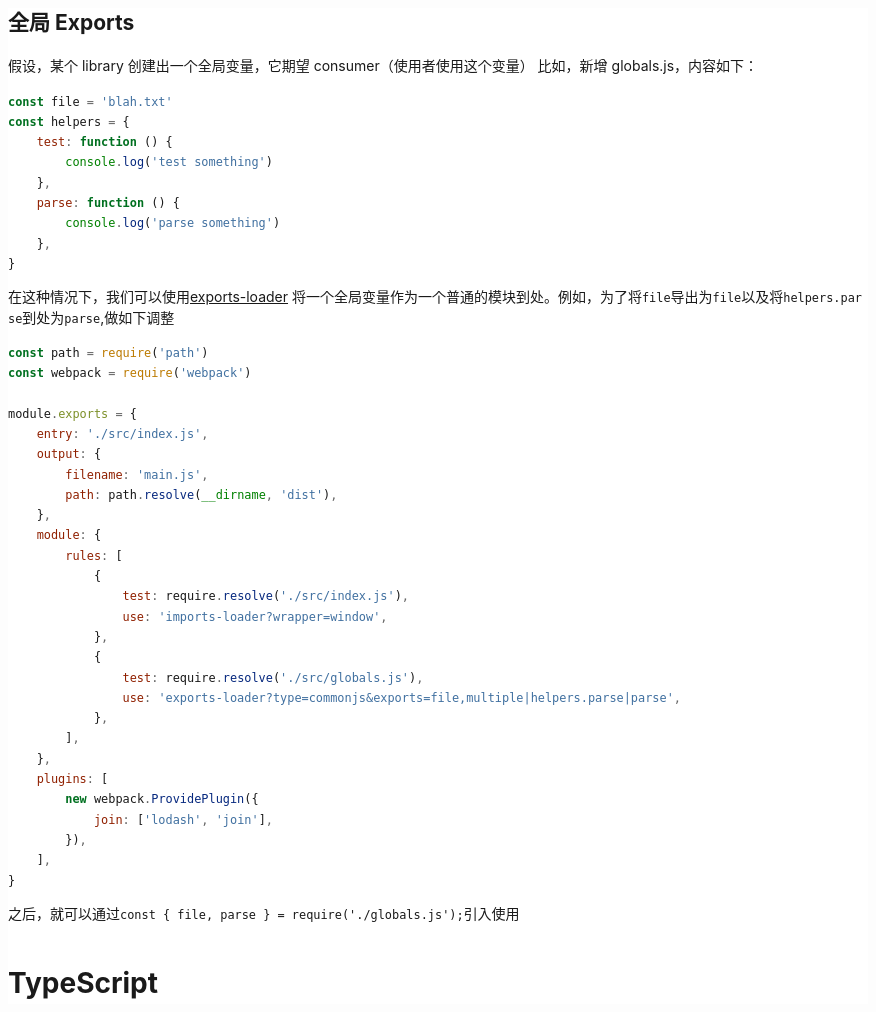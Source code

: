 ## 全局 Exports

假设，某个 library 创建出一个全局变量，它期望 consumer（使用者使用这个变量）
比如，新增 globals.js，内容如下：

```javascript
const file = 'blah.txt'
const helpers = {
	test: function () {
		console.log('test something')
	},
	parse: function () {
		console.log('parse something')
	},
}
```

在这种情况下，我们可以使用[exports-loader](https://webpack.docschina.org/loaders/exports-loader/) 将一个全局变量作为一个普通的模块到处。例如，为了将`file`导出为`file`以及将`helpers.parse`到处为`parse`,做如下调整

```javascript
const path = require('path')
const webpack = require('webpack')

module.exports = {
	entry: './src/index.js',
	output: {
		filename: 'main.js',
		path: path.resolve(__dirname, 'dist'),
	},
	module: {
		rules: [
			{
				test: require.resolve('./src/index.js'),
				use: 'imports-loader?wrapper=window',
			},
			{
				test: require.resolve('./src/globals.js'),
				use: 'exports-loader?type=commonjs&exports=file,multiple|helpers.parse|parse',
			},
		],
	},
	plugins: [
		new webpack.ProvidePlugin({
			join: ['lodash', 'join'],
		}),
	],
}
```

之后，就可以通过`const { file, parse } = require('./globals.js');`引入使用

# TypeScript
